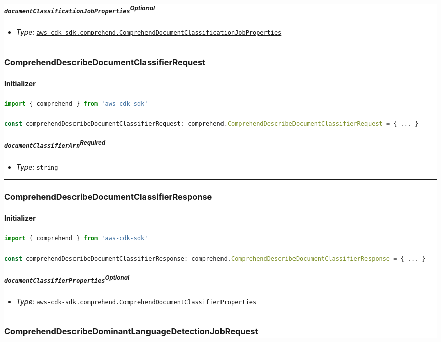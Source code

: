 ##### `documentClassificationJobProperties`<sup>Optional</sup> <a name="aws-cdk-sdk.comprehend.ComprehendDescribeDocumentClassificationJobResponse.property.documentClassificationJobProperties"></a>

- *Type:* [`aws-cdk-sdk.comprehend.ComprehendDocumentClassificationJobProperties`](#aws-cdk-sdk.comprehend.ComprehendDocumentClassificationJobProperties)

---

### ComprehendDescribeDocumentClassifierRequest <a name="aws-cdk-sdk.comprehend.ComprehendDescribeDocumentClassifierRequest"></a>

#### Initializer <a name="[object Object].Initializer"></a>

```typescript
import { comprehend } from 'aws-cdk-sdk'

const comprehendDescribeDocumentClassifierRequest: comprehend.ComprehendDescribeDocumentClassifierRequest = { ... }
```

##### `documentClassifierArn`<sup>Required</sup> <a name="aws-cdk-sdk.comprehend.ComprehendDescribeDocumentClassifierRequest.property.documentClassifierArn"></a>

- *Type:* `string`

---

### ComprehendDescribeDocumentClassifierResponse <a name="aws-cdk-sdk.comprehend.ComprehendDescribeDocumentClassifierResponse"></a>

#### Initializer <a name="[object Object].Initializer"></a>

```typescript
import { comprehend } from 'aws-cdk-sdk'

const comprehendDescribeDocumentClassifierResponse: comprehend.ComprehendDescribeDocumentClassifierResponse = { ... }
```

##### `documentClassifierProperties`<sup>Optional</sup> <a name="aws-cdk-sdk.comprehend.ComprehendDescribeDocumentClassifierResponse.property.documentClassifierProperties"></a>

- *Type:* [`aws-cdk-sdk.comprehend.ComprehendDocumentClassifierProperties`](#aws-cdk-sdk.comprehend.ComprehendDocumentClassifierProperties)

---

### ComprehendDescribeDominantLanguageDetectionJobRequest <a name="aws-cdk-sdk.comprehend.ComprehendDescribeDominantLanguageDetectionJobRequest"></a>
